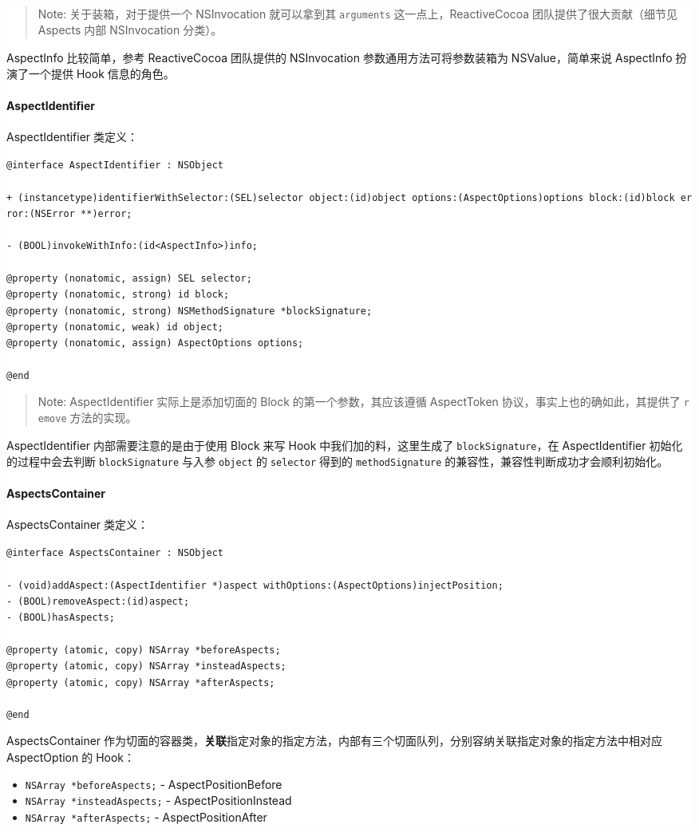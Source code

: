 > Note: 关于装箱，对于提供一个 NSInvocation 就可以拿到其 `arguments` 这一点上，ReactiveCocoa 团队提供了很大贡献（细节见 Aspects 内部 NSInvocation 分类）。

AspectInfo 比较简单，参考 ReactiveCocoa 团队提供的 NSInvocation 参数通用方法可将参数装箱为 NSValue，简单来说 AspectInfo 扮演了一个提供 Hook 信息的角色。

#### AspectIdentifier

AspectIdentifier 类定义：

``` obj-c
@interface AspectIdentifier : NSObject

+ (instancetype)identifierWithSelector:(SEL)selector object:(id)object options:(AspectOptions)options block:(id)block error:(NSError **)error;

- (BOOL)invokeWithInfo:(id<AspectInfo>)info;

@property (nonatomic, assign) SEL selector;
@property (nonatomic, strong) id block;
@property (nonatomic, strong) NSMethodSignature *blockSignature;
@property (nonatomic, weak) id object;
@property (nonatomic, assign) AspectOptions options;

@end
```

> Note: AspectIdentifier 实际上是添加切面的 Block 的第一个参数，其应该遵循 AspectToken 协议，事实上也的确如此，其提供了 `remove` 方法的实现。

AspectIdentifier 内部需要注意的是由于使用 Block 来写 Hook 中我们加的料，这里生成了 `blockSignature`，在 AspectIdentifier 初始化的过程中会去判断 `blockSignature` 与入参 `object` 的 `selector` 得到的 `methodSignature` 的兼容性，兼容性判断成功才会顺利初始化。

#### AspectsContainer

AspectsContainer 类定义：

``` obj-c
@interface AspectsContainer : NSObject

- (void)addAspect:(AspectIdentifier *)aspect withOptions:(AspectOptions)injectPosition;
- (BOOL)removeAspect:(id)aspect;
- (BOOL)hasAspects;

@property (atomic, copy) NSArray *beforeAspects;
@property (atomic, copy) NSArray *insteadAspects;
@property (atomic, copy) NSArray *afterAspects;

@end
```

AspectsContainer 作为切面的容器类，**关联**指定对象的指定方法，内部有三个切面队列，分别容纳关联指定对象的指定方法中相对应 AspectOption 的 Hook：

- `NSArray *beforeAspects;` - AspectPositionBefore
- `NSArray *insteadAspects;` - AspectPositionInstead
- `NSArray *afterAspects;` - AspectPositionAfter
